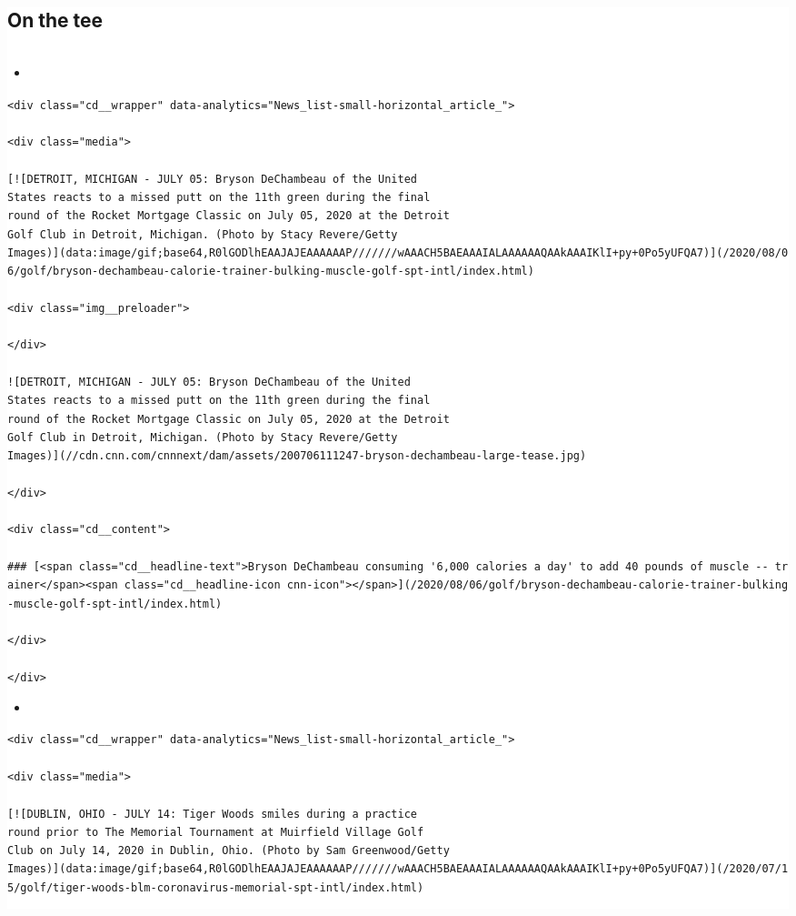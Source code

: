 <div class="l-container zn__background--content-relative">

<div class="zn-header">

## On the tee<span class="zn-header__stripes"> </span>

</div>

<div class="zn__containers">

<div class="column zn__column--idx-0">

  - 
    
    <div class="cd__wrapper" data-analytics="News_list-small-horizontal_article_">
    
    <div class="media">
    
    [![DETROIT, MICHIGAN - JULY 05: Bryson DeChambeau of the United
    States reacts to a missed putt on the 11th green during the final
    round of the Rocket Mortgage Classic on July 05, 2020 at the Detroit
    Golf Club in Detroit, Michigan. (Photo by Stacy Revere/Getty
    Images)](data:image/gif;base64,R0lGODlhEAAJAJEAAAAAAP///////wAAACH5BAEAAAIALAAAAAAQAAkAAAIKlI+py+0Po5yUFQA7)](/2020/08/06/golf/bryson-dechambeau-calorie-trainer-bulking-muscle-golf-spt-intl/index.html)
    
    <div class="img__preloader">
    
    </div>
    
    ![DETROIT, MICHIGAN - JULY 05: Bryson DeChambeau of the United
    States reacts to a missed putt on the 11th green during the final
    round of the Rocket Mortgage Classic on July 05, 2020 at the Detroit
    Golf Club in Detroit, Michigan. (Photo by Stacy Revere/Getty
    Images)](//cdn.cnn.com/cnnnext/dam/assets/200706111247-bryson-dechambeau-large-tease.jpg)
    
    </div>
    
    <div class="cd__content">
    
    ### [<span class="cd__headline-text">Bryson DeChambeau consuming '6,000 calories a day' to add 40 pounds of muscle -- trainer</span><span class="cd__headline-icon cnn-icon"></span>](/2020/08/06/golf/bryson-dechambeau-calorie-trainer-bulking-muscle-golf-spt-intl/index.html)
    
    </div>
    
    </div>

  - 
    
    <div class="cd__wrapper" data-analytics="News_list-small-horizontal_article_">
    
    <div class="media">
    
    [![DUBLIN, OHIO - JULY 14: Tiger Woods smiles during a practice
    round prior to The Memorial Tournament at Muirfield Village Golf
    Club on July 14, 2020 in Dublin, Ohio. (Photo by Sam Greenwood/Getty
    Images)](data:image/gif;base64,R0lGODlhEAAJAJEAAAAAAP///////wAAACH5BAEAAAIALAAAAAAQAAkAAAIKlI+py+0Po5yUFQA7)](/2020/07/15/golf/tiger-woods-blm-coronavirus-memorial-spt-intl/index.html)
    